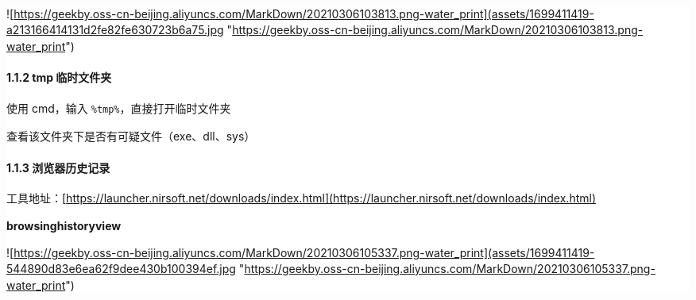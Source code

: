 ![https://geekby.oss-cn-beijing.aliyuncs.com/MarkDown/20210306103813.png-water_print](assets/1699411419-a213166414131d2fe82fe630723b6a75.jpg "https://geekby.oss-cn-beijing.aliyuncs.com/MarkDown/20210306103813.png-water_print")

#### [](#112-tmp-%E4%B8%B4%E6%97%B6%E6%96%87%E4%BB%B6%E5%A4%B9)1.1.2 tmp 临时文件夹

使用 cmd，输入 `%tmp%`，直接打开临时文件夹

查看该文件夹下是否有可疑文件（exe、dll、sys）

#### [](#113-%E6%B5%8F%E8%A7%88%E5%99%A8%E5%8E%86%E5%8F%B2%E8%AE%B0%E5%BD%95)1.1.3 浏览器历史记录

工具地址：[https://launcher.nirsoft.net/downloads/index.html](https://launcher.nirsoft.net/downloads/index.html)

**browsinghistoryview**

![https://geekby.oss-cn-beijing.aliyuncs.com/MarkDown/20210306105337.png-water_print](assets/1699411419-544890d83e6ea62f9dee430b100394ef.jpg "https://geekby.oss-cn-beijing.aliyuncs.com/MarkDown/20210306105337.png-water_print")
